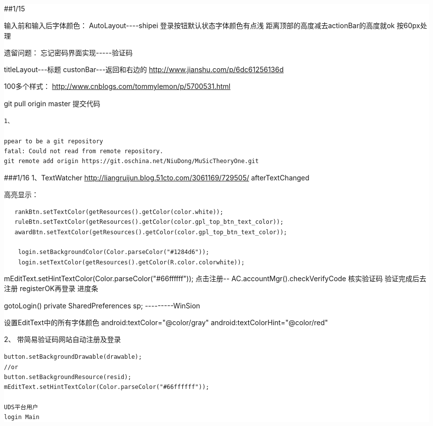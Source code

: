##1/15

输入前和输入后字体颜色：
AutoLayout----shipei
登录按钮默认状态字体颜色有点浅
距离顶部的高度减去actionBar的高度就ok
按60px处理


遗留问题： 忘记密码界面实现-----验证码

titleLayout---标题     custonBar---返回和右边的
http://www.jianshu.com/p/6dc61256136d

100多个样式：
http://www.cnblogs.com/tommylemon/p/5700531.html

git pull origin master  提交代码
   
    1、

	ppear to be a git repository
	fatal: Could not read from remote repository.
	git remote add origin https://git.oschina.net/NiuDong/MuSicTheoryOne.git

###1/16
1、TextWatcher http://liangruijun.blog.51cto.com/3061169/729505/
   afterTextChanged

   高亮显示：

	   rankBtn.setTextColor(getResources().getColor(color.white));
	   ruleBtn.setTextColor(getResources().getColor(color.gpl_top_btn_text_color));
	   awardBtn.setTextColor(getResources().getColor(color.gpl_top_btn_text_color));

	    login.setBackgroundColor(Color.parseColor("#1284d6"));
        login.setTextColor(getResources().getColor(R.color.colorwhite));

   mEditText.setHintTextColor(Color.parseColor("#66ffffff"));
   点击注册-- AC.accountMgr().checkVerifyCode
   核实验证码
   验证完成后去 注册  registerOK再登录   进度条

   gotoLogin() 
   private SharedPreferences sp;  ---------WinSion

   设置EditText中的所有字体颜色
   android:textColor="@color/gray"
   android:textColorHint="@color/red"

2、 带简易验证码网站自动注册及登录

	button.setBackgroundDrawable(drawable);
    //or
    button.setBackgroundResource(resid);
	mEditText.setHintTextColor(Color.parseColor("#66ffffff"));
	
	UDS平台用户
	login Main
